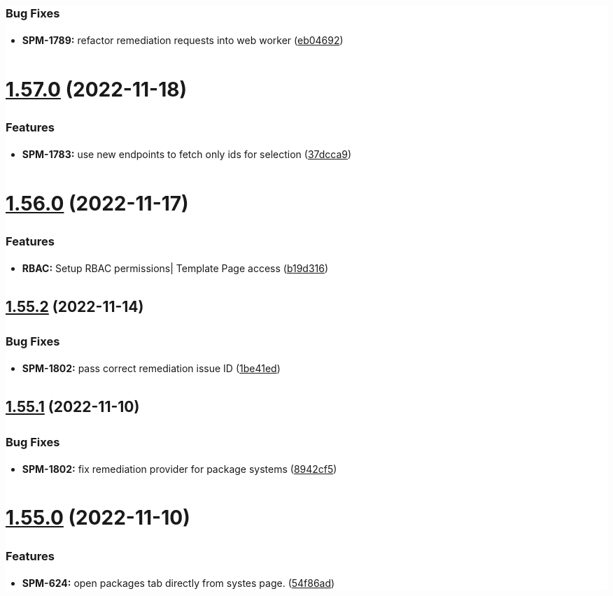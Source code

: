 
### Bug Fixes

* **SPM-1789:** refactor remediation requests into web worker ([eb04692](https://github.com/RedHatInsights/patchman-ui/commit/eb04692bc11f074ca60e2440f4c0bad491f8834e))

# [1.57.0](https://github.com/RedHatInsights/patchman-ui/compare/v1.56.0...v1.57.0) (2022-11-18)


### Features

* **SPM-1783:** use new endpoints to fetch only ids for selection ([37dcca9](https://github.com/RedHatInsights/patchman-ui/commit/37dcca9d469f3a235440a421d3cdfd86f0a29b05))

# [1.56.0](https://github.com/RedHatInsights/patchman-ui/compare/v1.55.2...v1.56.0) (2022-11-17)


### Features

* **RBAC:** Setup RBAC permissions| Template Page access ([b19d316](https://github.com/RedHatInsights/patchman-ui/commit/b19d316c7735380b1ef18bd05dbf4fd693677e49))

## [1.55.2](https://github.com/RedHatInsights/patchman-ui/compare/v1.55.1...v1.55.2) (2022-11-14)


### Bug Fixes

* **SPM-1802:** pass correct remediation issue ID ([1be41ed](https://github.com/RedHatInsights/patchman-ui/commit/1be41ed298a59540c651c386bf4f2261293a0d15))

## [1.55.1](https://github.com/RedHatInsights/patchman-ui/compare/v1.55.0...v1.55.1) (2022-11-10)


### Bug Fixes

* **SPM-1802:** fix remediation provider for package systems ([8942cf5](https://github.com/RedHatInsights/patchman-ui/commit/8942cf5bd28ae3b6be72b3ccb4185e6f222068ed))

# [1.55.0](https://github.com/RedHatInsights/patchman-ui/compare/v1.54.1...v1.55.0) (2022-11-10)


### Features

* **SPM-624:** open packages tab directly from systes page. ([54f86ad](https://github.com/RedHatInsights/patchman-ui/commit/54f86ad5b82babf7d32b83603297b6ad36830dab))
